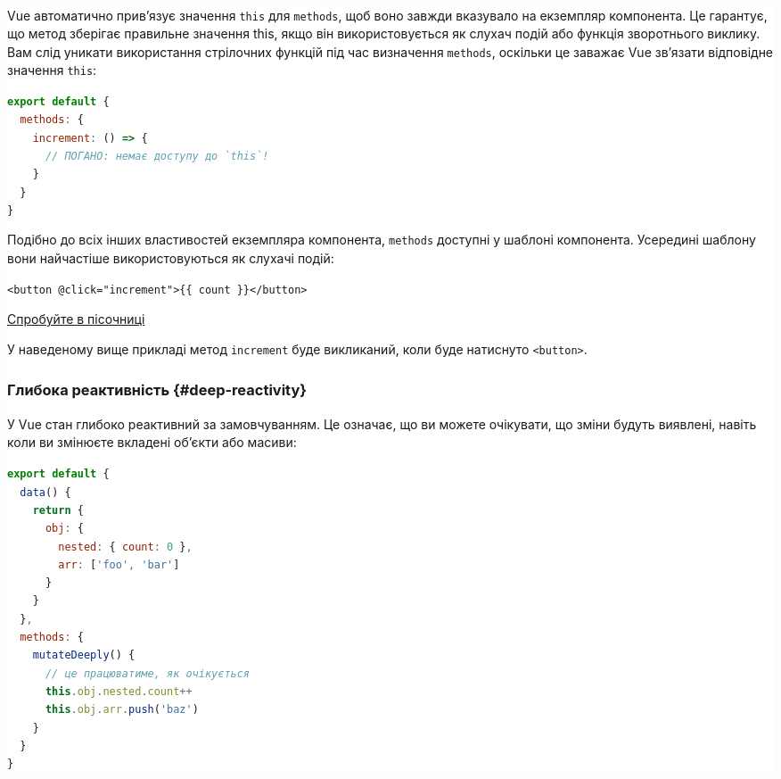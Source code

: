 Vue автоматично прив’язує значення `this` для `methods`, щоб воно завжди вказувало на екземпляр компонента. Це гарантує, що метод зберігає правильне значення this, якщо він використовується як слухач подій або функція зворотнього виклику. Вам слід уникати використання стрілочних функцій під час визначення `methods`, оскільки це заважає Vue зв’язати відповідне значення `this`:

```js
export default {
  methods: {
    increment: () => {
      // ПОГАНО: немає доступу до `this`!
    }
  }
}
```

Подібно до всіх інших властивостей екземпляра компонента, `methods` доступні у шаблоні компонента. Усередині шаблону вони найчастіше використовуються як слухачі подій:

```vue-html
<button @click="increment">{{ count }}</button>
```

[Спробуйте в пісочниці](https://play.vuejs.org/#eNplj9EKwyAMRX8l+LSx0e65uLL9hy+dZlTWqtg4BuK/z1baDgZicsPJgUR2d656B2QN45P02lErDH6c9QQKn10YCKIwAKqj7nAsPYBHCt6sCUDaYKiBS8lpLuk8/yNSb9XUrKg20uOIhnYXAPV6qhbF6fRvmOeodn6hfzwLKkx+vN5OyIFwdENHmBMAfwQia+AmBy1fV8E2gWBtjOUASInXBcxLvN4MLH0BCe1i4Q==)

У наведеному вище прикладі метод `increment` буде викликаний, коли буде натиснуто `<button>`.

</div>

### Глибока реактивність {#deep-reactivity}

<div class="options-api">

У Vue стан глибоко реактивний за замовчуванням. Це означає, що ви можете очікувати, що зміни будуть виявлені, навіть коли ви змінюєте вкладені об’єкти або масиви:

```js
export default {
  data() {
    return {
      obj: {
        nested: { count: 0 },
        arr: ['foo', 'bar']
      }
    }
  },
  methods: {
    mutateDeeply() {
      // це працюватиме, як очікується
      this.obj.nested.count++
      this.obj.arr.push('baz')
    }
  }
}
```
